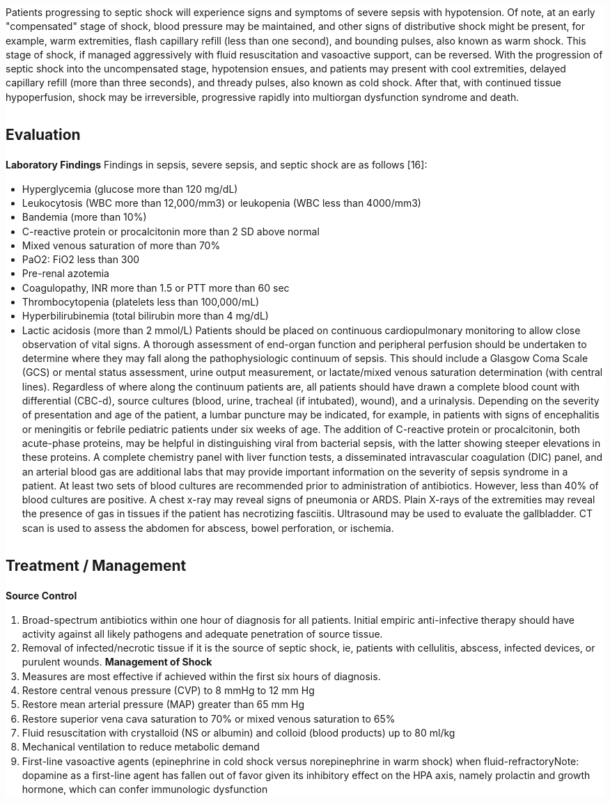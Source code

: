 Patients progressing to septic shock will experience signs and symptoms of severe sepsis with hypotension. Of note, at an early "compensated" stage of shock, blood pressure may be maintained, and other signs of distributive shock might be present, for example, warm extremities, flash capillary refill (less than one second), and bounding pulses, also known as warm shock. This stage of shock, if managed aggressively with fluid resuscitation and vasoactive support, can be reversed. With the progression of septic shock into the uncompensated stage, hypotension ensues, and patients may present with cool extremities, delayed capillary refill (more than three seconds), and thready pulses, also known as cold shock. After that, with continued tissue hypoperfusion, shock may be irreversible, progressive rapidly into multiorgan dysfunction syndrome and death.
## Evaluation
**Laboratory Findings**
Findings in sepsis, severe sepsis, and septic shock are as follows \[16\]:
- Hyperglycemia (glucose more than 120 mg/dL)
- Leukocytosis (WBC more than 12,000/mm3) or leukopenia (WBC less than 4000/mm3)
- Bandemia (more than 10%)
- C-reactive protein or procalcitonin more than 2 SD above normal
- Mixed venous saturation of more than 70%
- PaO2: FiO2 less than 300
- Pre-renal azotemia
- Coagulopathy, INR more than 1.5 or PTT more than 60 sec
- Thrombocytopenia (platelets less than 100,000/mL)
- Hyperbilirubinemia (total bilirubin more than 4 mg/dL)
- Lactic acidosis (more than 2 mmol/L)
Patients should be placed on continuous cardiopulmonary monitoring to allow close observation of vital signs. A thorough assessment of end-organ function and peripheral perfusion should be undertaken to determine where they may fall along the pathophysiologic continuum of sepsis. This should include a Glasgow Coma Scale (GCS) or mental status assessment, urine output measurement, or lactate/mixed venous saturation determination (with central lines). Regardless of where along the continuum patients are, all patients should have drawn a complete blood count with differential (CBC-d), source cultures (blood, urine, tracheal (if intubated), wound), and a urinalysis. Depending on the severity of presentation and age of the patient, a lumbar puncture may be indicated, for example, in patients with signs of encephalitis or meningitis or febrile pediatric patients under six weeks of age. The addition of C-reactive protein or procalcitonin, both acute-phase proteins, may be helpful in distinguishing viral from bacterial sepsis, with the latter showing steeper elevations in these proteins. A complete chemistry panel with liver function tests, a disseminated intravascular coagulation (DIC) panel, and an arterial blood gas are additional labs that may provide important information on the severity of sepsis syndrome in a patient.
At least two sets of blood cultures are recommended prior to administration of antibiotics. However, less than 40% of blood cultures are positive.
A chest x-ray may reveal signs of pneumonia or ARDS. Plain X-rays of the extremities may reveal the presence of gas in tissues if the patient has necrotizing fasciitis. Ultrasound may be used to evaluate the gallbladder. CT scan is used to assess the abdomen for abscess, bowel perforation, or ischemia.
## Treatment / Management
**Source Control**
1. Broad-spectrum antibiotics within one hour of diagnosis for all patients. Initial empiric anti-infective therapy should have activity against all likely pathogens and adequate penetration of source tissue.
1. Removal of infected/necrotic tissue if it is the source of septic shock, ie, patients with cellulitis, abscess, infected devices, or purulent wounds.
**Management of Shock**
1. Measures are most effective if achieved within the first six hours of diagnosis.
1. Restore central venous pressure (CVP) to 8 mmHg to 12 mm Hg
1. Restore mean arterial pressure (MAP) greater than 65 mm Hg
1. Restore superior vena cava saturation to 70% or mixed venous saturation to 65%
1. Fluid resuscitation with crystalloid (NS or albumin) and colloid (blood products) up to 80 ml/kg
1. Mechanical ventilation to reduce metabolic demand
1. First-line vasoactive agents (epinephrine in cold shock versus norepinephrine in warm shock) when fluid-refractoryNote: dopamine as a first-line agent has fallen out of favor given its inhibitory effect on the HPA axis, namely prolactin and growth hormone, which can confer immunologic dysfunction